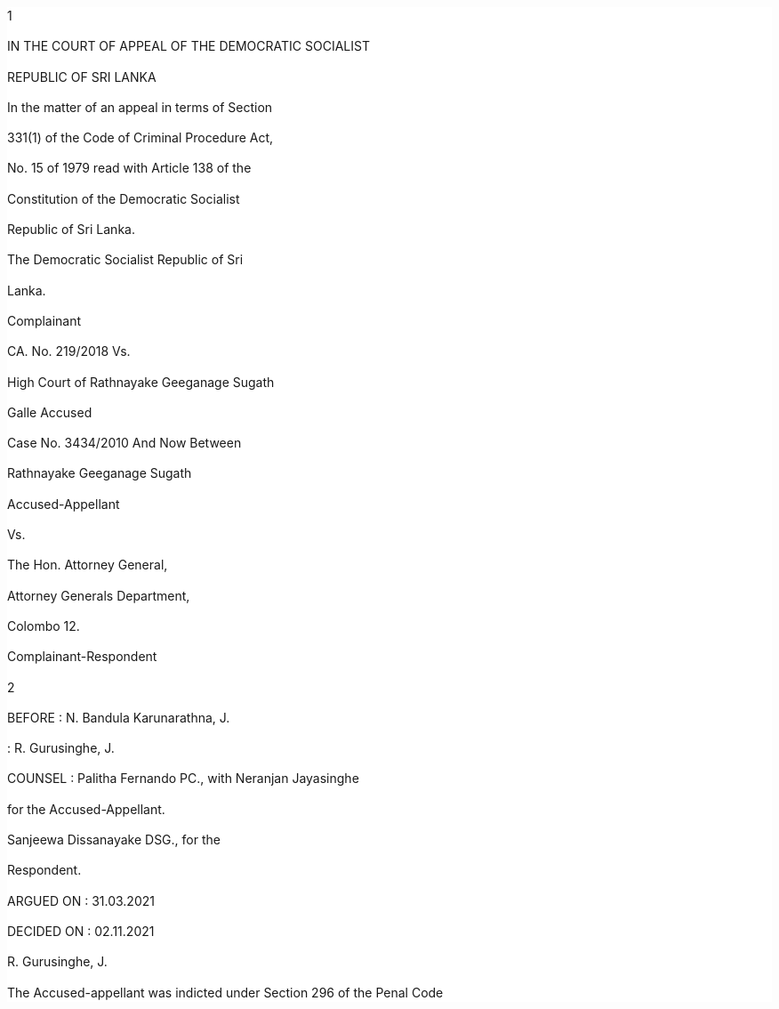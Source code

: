1

IN THE COURT OF APPEAL OF THE DEMOCRATIC SOCIALIST

REPUBLIC OF SRI LANKA

In the matter of an appeal in terms of Section

331(1) of the Code of Criminal Procedure Act,

No. 15 of 1979 read with Article 138 of the

Constitution of the Democratic Socialist

Republic of Sri Lanka.

The Democratic Socialist Republic of Sri

Lanka.

Complainant

CA. No. 219/2018 Vs.

High Court of Rathnayake Geeganage Sugath

Galle Accused

Case No. 3434/2010 And Now Between

Rathnayake Geeganage Sugath

Accused-Appellant

Vs.

The Hon. Attorney General,

Attorney Generals Department,

Colombo 12.

Complainant-Respondent

2

BEFORE : N. Bandula Karunarathna, J.

: R. Gurusinghe, J.

COUNSEL : Palitha Fernando PC., with Neranjan Jayasinghe

for the Accused-Appellant.

Sanjeewa Dissanayake DSG., for the

Respondent.

ARGUED ON : 31.03.2021

DECIDED ON : 02.11.2021

R. Gurusinghe, J.

The Accused-appellant was indicted under Section 296 of the Penal Code
